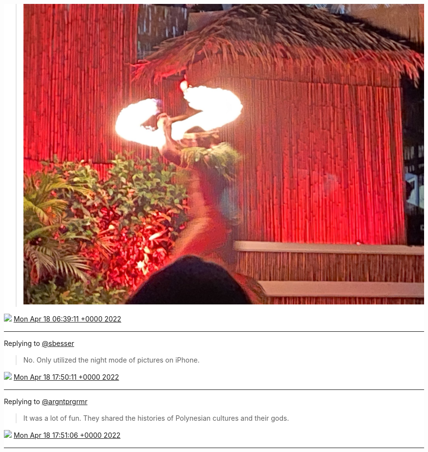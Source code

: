 > ![](/images/twitter/media/1515943003889668097-FQm2H2CUYAQNJQu.jpg)

<img src="/images/twitter/media/tweet.ico" width="12" /> [Mon Apr 18 06:39:11 +0000 2022](https://twitter.com/kenfinnigan/status/1515943003889668097)

----

Replying to [@sbesser](https://twitter.com/sbesser/status/1515947787212537862)

> No. Only utilized the night mode of pictures on iPhone.

<img src="/images/twitter/media/tweet.ico" width="12" /> [Mon Apr 18 17:50:11 +0000 2022](https://twitter.com/kenfinnigan/status/1516111866455461890)

----

Replying to [@argntprgrmr](https://twitter.com/argntprgrmr/status/1516038580350734339)

> It was a lot of fun. They shared the histories of Polynesian cultures and their gods.

<img src="/images/twitter/media/tweet.ico" width="12" /> [Mon Apr 18 17:51:06 +0000 2022](https://twitter.com/kenfinnigan/status/1516112095883907072)

----
